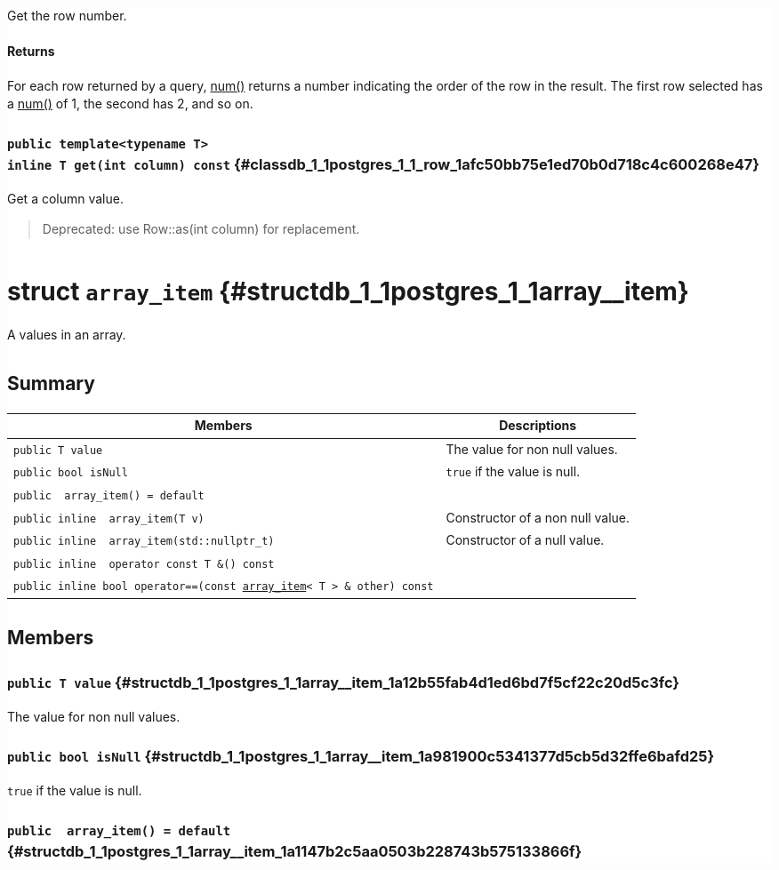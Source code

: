 Get the row number.

#### Returns
For each row returned by a query, [num()](#classdb_1_1postgres_1_1_row_1a450ab7a4e2945826f8c4f35cb8af9cf4) returns a number indicating the order of the row in the result. The first row selected has a [num()](#classdb_1_1postgres_1_1_row_1a450ab7a4e2945826f8c4f35cb8af9cf4) of 1, the second has 2, and so on.

### `public template<typename T>`  <br/>`inline T get(int column) const` {#classdb_1_1postgres_1_1_row_1afc50bb75e1ed70b0d718c4c600268e47}

Get a column value.

> Deprecated: use Row::as(int column) for replacement.

# struct `array_item` {#structdb_1_1postgres_1_1array__item}


A values in an array.



## Summary

 Members                        | Descriptions                                
--------------------------------|---------------------------------------------
`public T value` | The value for non null values.
`public bool isNull` | `true` if the value is null.
`public  array_item() = default` | 
`public inline  array_item(T v)` | Constructor of a non null value.
`public inline  array_item(std::nullptr_t)` | Constructor of a null value.
`public inline  operator const T &() const` | 
`public inline bool operator==(const `[`array_item`](#structdb_1_1postgres_1_1array__item)`< T > & other) const` | 

## Members

### `public T value` {#structdb_1_1postgres_1_1array__item_1a12b55fab4d1ed6bd7f5cf22c20d5c3fc}

The value for non null values.



### `public bool isNull` {#structdb_1_1postgres_1_1array__item_1a981900c5341377d5cb5d32ffe6bafd25}

`true` if the value is null.



### `public  array_item() = default` {#structdb_1_1postgres_1_1array__item_1a1147b2c5aa0503b228743b575133866f}
